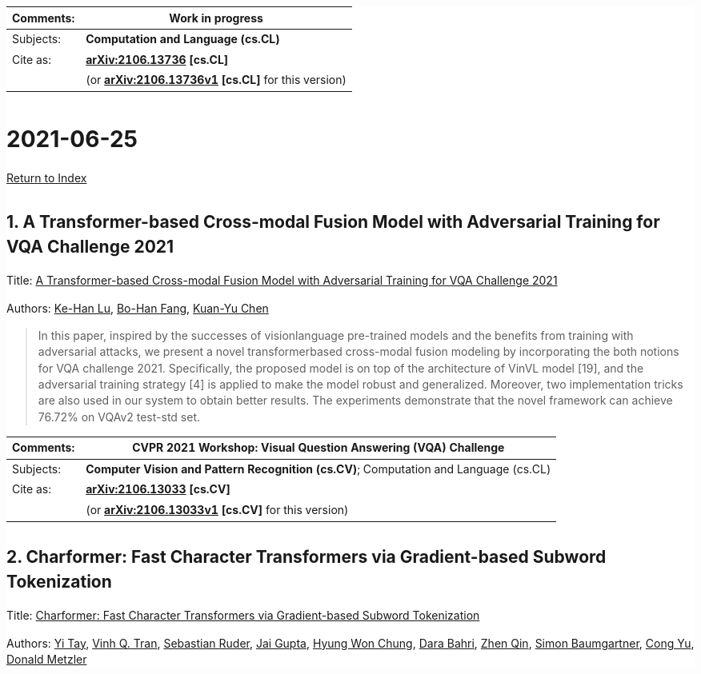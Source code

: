 | Comments: | Work in progress                                             |
| --------- | ------------------------------------------------------------ |
| Subjects: | **Computation and Language (cs.CL)**                         |
| Cite as:  | **[arXiv:2106.13736](https://arxiv.org/abs/2106.13736) [cs.CL]** |
|           | (or **[arXiv:2106.13736v1](https://arxiv.org/abs/2106.13736v1) [cs.CL]** for this version) |





# 2021-06-25

[Return to Index](#Index)



<h2 id="2021-06-25-1">1. A Transformer-based Cross-modal Fusion Model with Adversarial Training for VQA Challenge 2021
</h2>

Title: [A Transformer-based Cross-modal Fusion Model with Adversarial Training for VQA Challenge 2021](https://arxiv.org/abs/2106.13033)

Authors: [Ke-Han Lu](https://arxiv.org/search/cs?searchtype=author&query=Lu%2C+K), [Bo-Han Fang](https://arxiv.org/search/cs?searchtype=author&query=Fang%2C+B), [Kuan-Yu Chen](https://arxiv.org/search/cs?searchtype=author&query=Chen%2C+K)

> In this paper, inspired by the successes of visionlanguage pre-trained models and the benefits from training with adversarial attacks, we present a novel transformerbased cross-modal fusion modeling by incorporating the both notions for VQA challenge 2021. Specifically, the proposed model is on top of the architecture of VinVL model [19], and the adversarial training strategy [4] is applied to make the model robust and generalized. Moreover, two implementation tricks are also used in our system to obtain better results. The experiments demonstrate that the novel framework can achieve 76.72% on VQAv2 test-std set.

| Comments: | CVPR 2021 Workshop: Visual Question Answering (VQA) Challenge |
| --------- | ------------------------------------------------------------ |
| Subjects: | **Computer Vision and Pattern Recognition (cs.CV)**; Computation and Language (cs.CL) |
| Cite as:  | **[arXiv:2106.13033](https://arxiv.org/abs/2106.13033) [cs.CV]** |
|           | (or **[arXiv:2106.13033v1](https://arxiv.org/abs/2106.13033v1) [cs.CV]** for this version) |





<h2 id="2021-06-25-2">2. Charformer: Fast Character Transformers via Gradient-based Subword Tokenization
</h2>

Title: [Charformer: Fast Character Transformers via Gradient-based Subword Tokenization](https://arxiv.org/abs/2106.12672)

Authors: [Yi Tay](https://arxiv.org/search/cs?searchtype=author&query=Tay%2C+Y), [Vinh Q. Tran](https://arxiv.org/search/cs?searchtype=author&query=Tran%2C+V+Q), [Sebastian Ruder](https://arxiv.org/search/cs?searchtype=author&query=Ruder%2C+S), [Jai Gupta](https://arxiv.org/search/cs?searchtype=author&query=Gupta%2C+J), [Hyung Won Chung](https://arxiv.org/search/cs?searchtype=author&query=Chung%2C+H+W), [Dara Bahri](https://arxiv.org/search/cs?searchtype=author&query=Bahri%2C+D), [Zhen Qin](https://arxiv.org/search/cs?searchtype=author&query=Qin%2C+Z), [Simon Baumgartner](https://arxiv.org/search/cs?searchtype=author&query=Baumgartner%2C+S), [Cong Yu](https://arxiv.org/search/cs?searchtype=author&query=Yu%2C+C), [Donald Metzler](https://arxiv.org/search/cs?searchtype=author&query=Metzler%2C+D)
